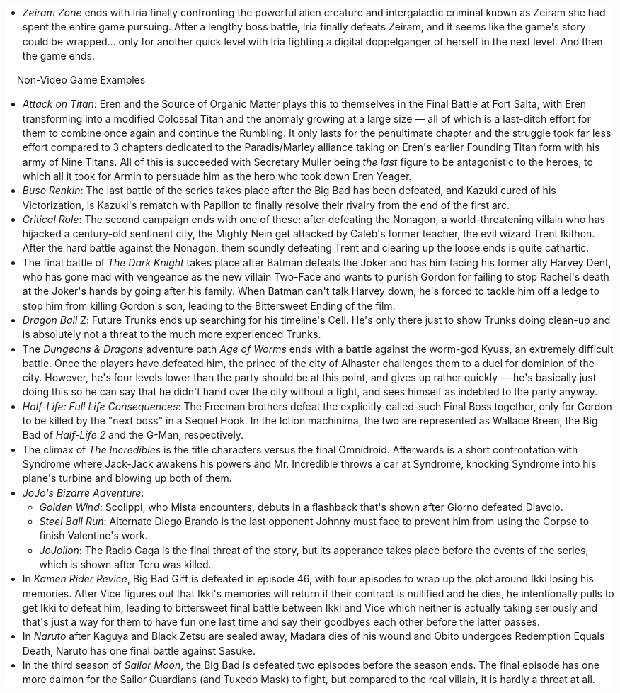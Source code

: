 -   _Zeiram Zone_ ends with Iria finally confronting the powerful alien creature and intergalactic criminal known as Zeiram she had spent the entire game pursuing. After a lengthy boss battle, Iria finally defeats Zeiram, and it seems like the game's story could be wrapped... only for another quick level with Iria fighting a digital doppelganger of herself in the next level. And then the game ends.

    Non-Video Game Examples 

-   _Attack on Titan_: Eren and the Source of Organic Matter plays this to themselves in the Final Battle at Fort Salta, with Eren transforming into a modified Colossal Titan and the anomaly growing at a large size — all of which is a last-ditch effort for them to combine once again and continue the Rumbling. It only lasts for the penultimate chapter and the struggle took far less effort compared to 3 chapters dedicated to the Paradis/Marley alliance taking on Eren's earlier Founding Titan form with his army of Nine Titans. All of this is succeeded with Secretary Muller being _the last_ figure to be antagonistic to the heroes, to which all it took for Armin to persuade him as the hero who took down Eren Yeager.
-   _Buso Renkin_: The last battle of the series takes place after the Big Bad has been defeated, and Kazuki cured of his Victorization, is Kazuki's rematch with Papillon to finally resolve their rivalry from the end of the first arc.
-   _Critical Role_: The second campaign ends with one of these: after defeating the Nonagon, a world-threatening villain who has hijacked a century-old sentinent city, the Mighty Nein get attacked by Caleb's former teacher, the evil wizard Trent Ikithon. After the hard battle against the Nonagon, them soundly defeating Trent and clearing up the loose ends is quite cathartic.
-   The final battle of _The Dark Knight_ takes place after Batman defeats the Joker and has him facing his former ally Harvey Dent, who has gone mad with vengeance as the new villain Two-Face and wants to punish Gordon for failing to stop Rachel's death at the Joker's hands by going after his family. When Batman can't talk Harvey down, he's forced to tackle him off a ledge to stop him from killing Gordon's son, leading to the Bittersweet Ending of the film.
-   _Dragon Ball Z_: Future Trunks ends up searching for his timeline's Cell. He's only there just to show Trunks doing clean-up and is absolutely not a threat to the much more experienced Trunks.
-   The _Dungeons & Dragons_ adventure path _Age of Worms_ ends with a battle against the worm-god Kyuss, an extremely difficult battle. Once the players have defeated him, the prince of the city of Alhaster challenges them to a duel for dominion of the city. However, he's four levels lower than the party should be at this point, and gives up rather quickly — he's basically just doing this so he can say that he didn't hand over the city without a fight, and sees himself as indebted to the party anyway.
-   _Half-Life: Full Life Consequences_: The Freeman brothers defeat the explicitly-called-such Final Boss together, only for Gordon to be killed by the "next boss" in a Sequel Hook. In the Iction machinima, the two are represented as Wallace Breen, the Big Bad of _Half-Life 2_ and the G-Man, respectively.
-   The climax of _The Incredibles_ is the title characters versus the final Omnidroid. Afterwards is a short confrontation with Syndrome where Jack-Jack awakens his powers and Mr. Incredible throws a car at Syndrome, knocking Syndrome into his plane's turbine and blowing up both of them.
-   _JoJo's Bizarre Adventure_:
    -   _Golden Wind_: Scolippi, who Mista encounters, debuts in a flashback that's shown after Giorno defeated Diavolo.
    -   _Steel Ball Run_: Alternate Diego Brando is the last opponent Johnny must face to prevent him from using the Corpse to finish Valentine's work.
    -   _JoJolion_: The Radio Gaga is the final threat of the story, but its apperance takes place before the events of the series, which is shown after Toru was killed.
-   In _Kamen Rider Revice_, Big Bad Giff is defeated in episode 46, with four episodes to wrap up the plot around Ikki losing his memories. After Vice figures out that Ikki's memories will return if their contract is nullified and he dies, he intentionally pulls to get Ikki to defeat him, leading to bittersweet final battle between Ikki and Vice which neither is actually taking seriously and that's just a way for them to have fun one last time and say their goodbyes each other before the latter passes.
-   In _Naruto_ after Kaguya and Black Zetsu are sealed away, Madara dies of his wound and Obito undergoes Redemption Equals Death, Naruto has one final battle against Sasuke.
-   In the third season of _Sailor Moon_, the Big Bad is defeated two episodes before the season ends. The final episode has one more daimon for the Sailor Guardians (and Tuxedo Mask) to fight, but compared to the real villain, it is hardly a threat at all.